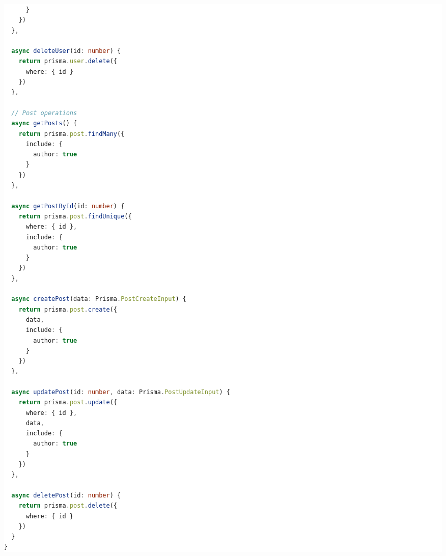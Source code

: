 ```typescript
      }
    })
  },

  async deleteUser(id: number) {
    return prisma.user.delete({
      where: { id }
    })
  },

  // Post operations
  async getPosts() {
    return prisma.post.findMany({
      include: {
        author: true
      }
    })
  },

  async getPostById(id: number) {
    return prisma.post.findUnique({
      where: { id },
      include: {
        author: true
      }
    })
  },

  async createPost(data: Prisma.PostCreateInput) {
    return prisma.post.create({
      data,
      include: {
        author: true
      }
    })
  },

  async updatePost(id: number, data: Prisma.PostUpdateInput) {
    return prisma.post.update({
      where: { id },
      data,
      include: {
        author: true
      }
    })
  },

  async deletePost(id: number) {
    return prisma.post.delete({
      where: { id }
    })
  }
}
```

